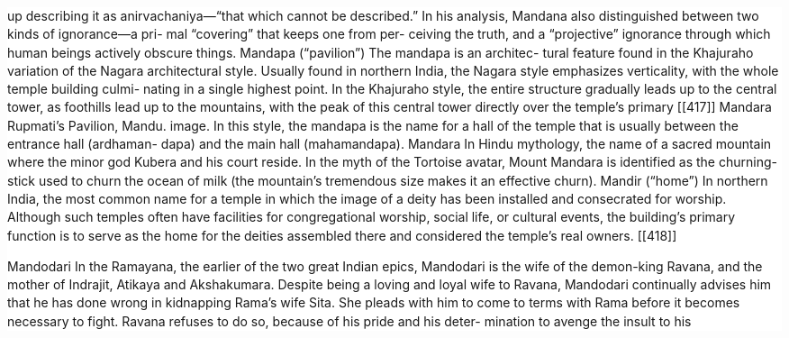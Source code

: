 up describing it as anirvachaniya—“that
which cannot be described.” In his
analysis, Mandana also distinguished
between two kinds of ignorance—a pri-
mal “covering” that keeps one from per-
ceiving the truth, and a “projective”
ignorance through which human beings
actively obscure things.
Mandapa
(“pavilion”) The mandapa is an architec-
tural feature found in the Khajuraho
variation of the Nagara architectural
style. Usually found in northern India,
the Nagara style emphasizes verticality,
with the whole temple building culmi-
nating in a single highest point. In the
Khajuraho style, the entire structure
gradually leads up to the central tower,
as foothills lead up to the mountains,
with the peak of this central tower
directly over the temple’s primary
[[417]]
Mandara
Rupmati’s Pavilion, Mandu.
image. In this style, the mandapa is the
name for a hall of the temple that is usually
between the entrance hall (ardhaman-
dapa) and the main hall (mahamandapa).
Mandara
In Hindu mythology, the name of a
sacred mountain where the minor
god Kubera and his court reside. In the
myth of the Tortoise avatar, Mount
Mandara is identified as the churning-
stick used to churn the ocean of milk
(the mountain’s tremendous size makes
it an effective churn).
Mandir
(“home”) In northern India, the most
common name for a temple in which
the image of a deity has been installed
and consecrated for worship. Although
such temples often have facilities for
congregational worship, social life, or
cultural events, the building’s primary
function is to serve as the home for the
deities assembled there and considered
the temple’s real owners.
[[418]]

Mandodari
In the Ramayana, the earlier of the two
great Indian epics, Mandodari is the
wife of the demon-king Ravana, and the
mother of Indrajit, Atikaya and
Akshakumara. Despite being a loving
and loyal wife to Ravana, Mandodari
continually advises him that he has
done wrong in kidnapping Rama’s wife
Sita. She pleads with him to come to
terms with Rama before it becomes
necessary to fight. Ravana refuses to
do so, because of his pride and his deter-
mination to avenge the insult to his